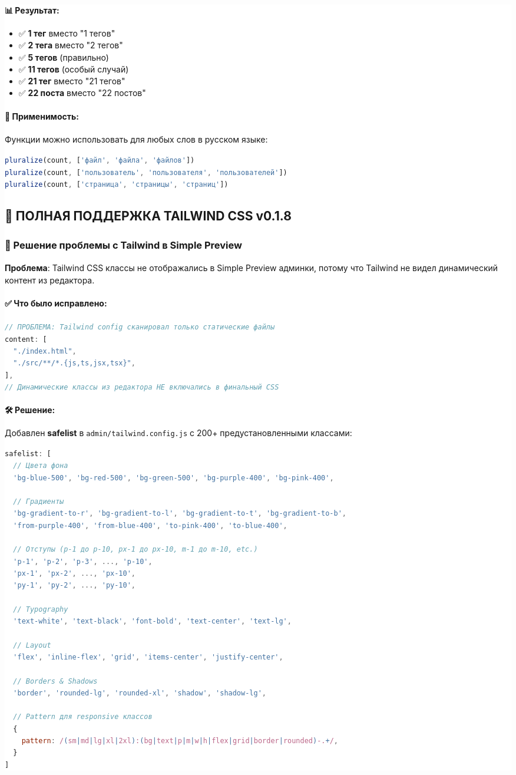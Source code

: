 #### 📊 Результат:
- ✅ **1 тег** вместо "1 тегов"
- ✅ **2 тега** вместо "2 тегов" 
- ✅ **5 тегов** (правильно)
- ✅ **11 тегов** (особый случай)
- ✅ **21 тег** вместо "21 тегов"
- ✅ **22 поста** вместо "22 постов"

#### 🎯 Применимость:
Функции можно использовать для любых слов в русском языке:
```javascript
pluralize(count, ['файл', 'файла', 'файлов'])
pluralize(count, ['пользователь', 'пользователя', 'пользователей'])
pluralize(count, ['страница', 'страницы', 'страниц'])
```

## 🎨 ПОЛНАЯ ПОДДЕРЖКА TAILWIND CSS v0.1.8

### 🎯 Решение проблемы с Tailwind в Simple Preview
**Проблема**: Tailwind CSS классы не отображались в Simple Preview админки, потому что Tailwind не видел динамический контент из редактора.

#### ✅ Что было исправлено:
```javascript
// ПРОБЛЕМА: Tailwind config сканировал только статические файлы
content: [
  "./index.html",
  "./src/**/*.{js,ts,jsx,tsx}",
],
// Динамические классы из редактора НЕ включались в финальный CSS
```

#### 🛠️ Решение:
Добавлен **safelist** в `admin/tailwind.config.js` с 200+ предустановленными классами:

```javascript
safelist: [
  // Цвета фона
  'bg-blue-500', 'bg-red-500', 'bg-green-500', 'bg-purple-400', 'bg-pink-400',
  
  // Градиенты  
  'bg-gradient-to-r', 'bg-gradient-to-l', 'bg-gradient-to-t', 'bg-gradient-to-b',
  'from-purple-400', 'from-blue-400', 'to-pink-400', 'to-blue-400',
  
  // Отступы (p-1 до p-10, px-1 до px-10, m-1 до m-10, etc.)
  'p-1', 'p-2', 'p-3', ..., 'p-10',
  'px-1', 'px-2', ..., 'px-10', 
  'py-1', 'py-2', ..., 'py-10',
  
  // Typography
  'text-white', 'text-black', 'font-bold', 'text-center', 'text-lg',
  
  // Layout
  'flex', 'inline-flex', 'grid', 'items-center', 'justify-center',
  
  // Borders & Shadows
  'border', 'rounded-lg', 'rounded-xl', 'shadow', 'shadow-lg',
  
  // Pattern для responsive классов
  {
    pattern: /(sm|md|lg|xl|2xl):(bg|text|p|m|w|h|flex|grid|border|rounded)-.+/,
  }
]
```